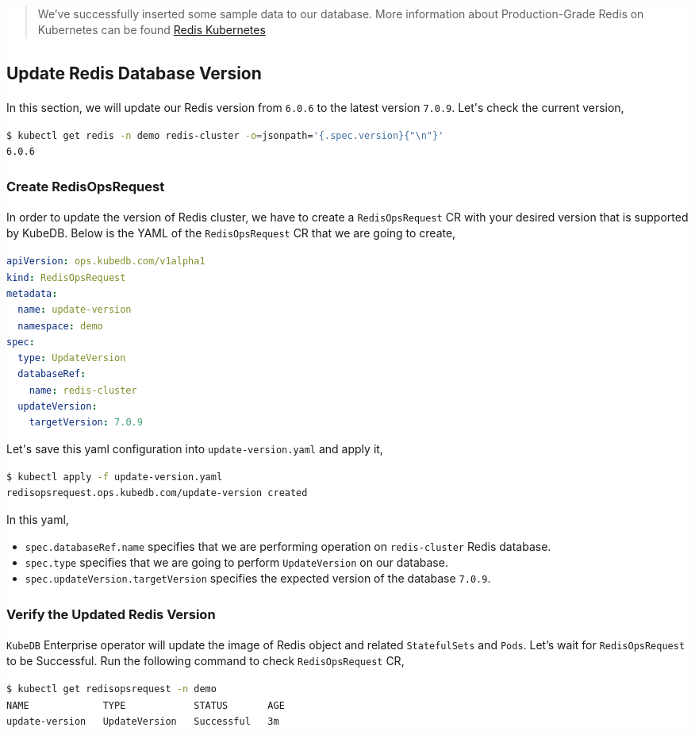 > We’ve successfully inserted some sample data to our database. More information about Production-Grade Redis on Kubernetes can be found [Redis Kubernetes](https://kubedb.com/kubernetes/databases/run-and-manage-redis-on-kubernetes/)

## Update Redis Database Version

In this section, we will update our Redis version from `6.0.6` to the latest version `7.0.9`. Let's check the current version,

```bash
$ kubectl get redis -n demo redis-cluster -o=jsonpath='{.spec.version}{"\n"}'
6.0.6
```

### Create RedisOpsRequest

In order to update the version of Redis cluster, we have to create a `RedisOpsRequest` CR with your desired version that is supported by KubeDB. Below is the YAML of the `RedisOpsRequest` CR that we are going to create,

```yaml
apiVersion: ops.kubedb.com/v1alpha1
kind: RedisOpsRequest
metadata:
  name: update-version
  namespace: demo
spec:
  type: UpdateVersion
  databaseRef:
    name: redis-cluster
  updateVersion:
    targetVersion: 7.0.9
```

Let's save this yaml configuration into `update-version.yaml` and apply it,

```bash
$ kubectl apply -f update-version.yaml
redisopsrequest.ops.kubedb.com/update-version created
```

In this yaml,
* `spec.databaseRef.name` specifies that we are performing operation on `redis-cluster` Redis database.
* `spec.type` specifies that we are going to perform `UpdateVersion` on our database.
* `spec.updateVersion.targetVersion` specifies the expected version of the database `7.0.9`.

### Verify the Updated Redis Version

`KubeDB` Enterprise operator will update the image of Redis object and related `StatefulSets` and `Pods`.
Let’s wait for `RedisOpsRequest` to be Successful. Run the following command to check `RedisOpsRequest` CR,

```bash
$ kubectl get redisopsrequest -n demo
NAME             TYPE            STATUS       AGE
update-version   UpdateVersion   Successful   3m
```
